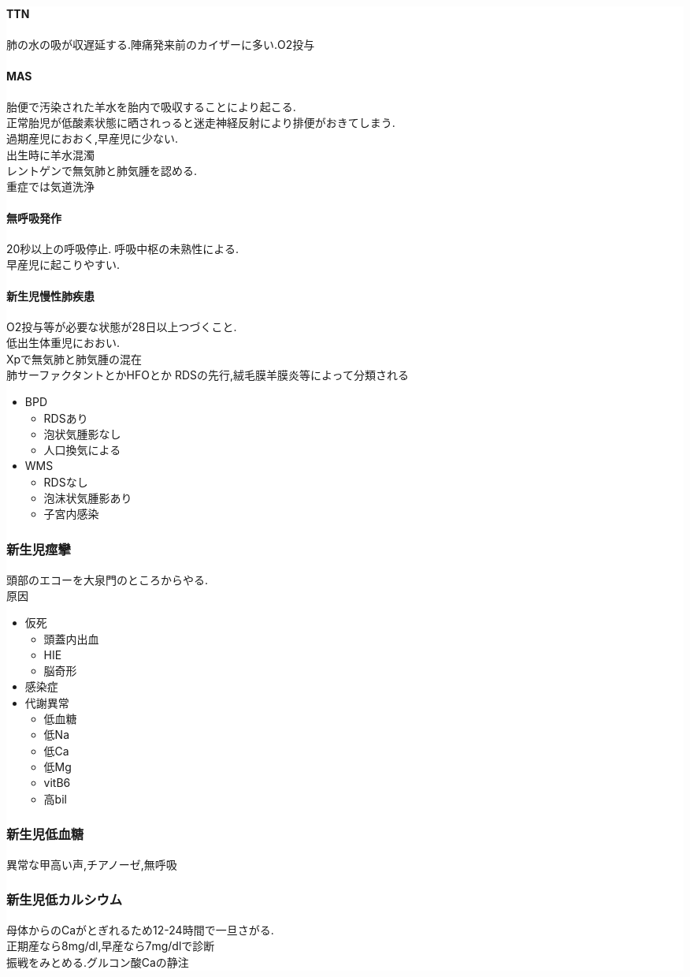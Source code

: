 
#### TTN
肺の水の吸が収遅延する.陣痛発来前のカイザーに多い.O2投与  

#### MAS
胎便で汚染された羊水を胎内で吸収することにより起こる.  
正常胎児が低酸素状態に晒されっると迷走神経反射により排便がおきてしまう.  
過期産児におおく,早産児に少ない.  
出生時に羊水混濁  
レントゲンで無気肺と肺気腫を認める.  
重症では気道洗浄  

#### 無呼吸発作
20秒以上の呼吸停止.
呼吸中枢の未熟性による.  
早産児に起こりやすい.  

#### 新生児慢性肺疾患
O2投与等が必要な状態が28日以上つづくこと.  
低出生体重児におおい.  
Xpで無気肺と肺気腫の混在  
肺サーファクタントとかHFOとか
RDSの先行,絨毛膜羊膜炎等によって分類される
* BPD
    * RDSあり
    * 泡状気腫影なし
    * 人口換気による
* WMS
    * RDSなし
    * 泡沫状気腫影あり
    * 子宮内感染

### 新生児痙攣
頭部のエコーを大泉門のところからやる.  
原因
* 仮死
    * 頭蓋内出血
    * HIE
    * 脳奇形
* 感染症
* 代謝異常
    * 低血糖
    * 低Na
    * 低Ca
    * 低Mg
    * vitB6
    * 高bil

### 新生児低血糖
異常な甲高い声,チアノーゼ,無呼吸
### 新生児低カルシウム
母体からのCaがとぎれるため12-24時間で一旦さがる.  
正期産なら8mg/dl,早産なら7mg/dlで診断  
振戦をみとめる.グルコン酸Caの静注  
